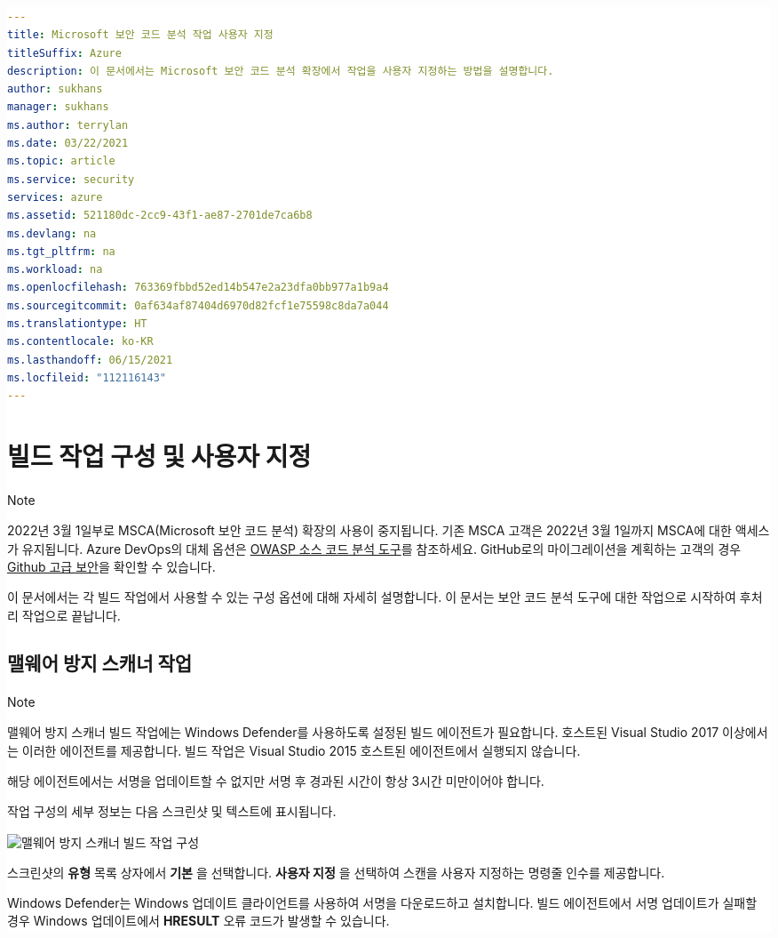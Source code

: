 ```yaml
---
title: Microsoft 보안 코드 분석 작업 사용자 지정
titleSuffix: Azure
description: 이 문서에서는 Microsoft 보안 코드 분석 확장에서 작업을 사용자 지정하는 방법을 설명합니다.
author: sukhans
manager: sukhans
ms.author: terrylan
ms.date: 03/22/2021
ms.topic: article
ms.service: security
services: azure
ms.assetid: 521180dc-2cc9-43f1-ae87-2701de7ca6b8
ms.devlang: na
ms.tgt_pltfrm: na
ms.workload: na
ms.openlocfilehash: 763369fbbd52ed14b547e2a23dfa0bb977a1b9a4
ms.sourcegitcommit: 0af634af87404d6970d82fcf1e75598c8da7a044
ms.translationtype: HT
ms.contentlocale: ko-KR
ms.lasthandoff: 06/15/2021
ms.locfileid: "112116143"
---
```

# <a name="configure-and-customize-the-build-tasks"></a>빌드 작업 구성 및 사용자 지정

> [!Note]
> 2022년 3월 1일부로 MSCA(Microsoft 보안 코드 분석) 확장의 사용이 중지됩니다. 기존 MSCA 고객은 2022년 3월 1일까지 MSCA에 대한 액세스가 유지됩니다. Azure DevOps의 대체 옵션은 [OWASP 소스 코드 분석 도구](https://owasp.org/www-community/Source_Code_Analysis_Tools)를 참조하세요. GitHub로의 마이그레이션을 계획하는 고객의 경우 [Github 고급 보안](https://docs.github.com/github/getting-started-with-github/about-github-advanced-security)을 확인할 수 있습니다.

이 문서에서는 각 빌드 작업에서 사용할 수 있는 구성 옵션에 대해 자세히 설명합니다. 이 문서는 보안 코드 분석 도구에 대한 작업으로 시작하여 후처리 작업으로 끝납니다.

## <a name="anti-malware-scanner-task"></a>맬웨어 방지 스캐너 작업

>[!NOTE]
> 맬웨어 방지 스캐너 빌드 작업에는 Windows Defender를 사용하도록 설정된 빌드 에이전트가 필요합니다. 호스트된 Visual Studio 2017 이상에서는 이러한 에이전트를 제공합니다. 빌드 작업은 Visual Studio 2015 호스트된 에이전트에서 실행되지 않습니다.
>
> 해당 에이전트에서는 서명을 업데이트할 수 없지만 서명 후 경과된 시간이 항상 3시간 미만이어야 합니다.

작업 구성의 세부 정보는 다음 스크린샷 및 텍스트에 표시됩니다.

![맬웨어 방지 스캐너 빌드 작업 구성](./media/security-tools/5-add-anti-malware-task600.png)

스크린샷의 **유형** 목록 상자에서 **기본** 을 선택합니다. **사용자 지정** 을 선택하여 스캔을 사용자 지정하는 명령줄 인수를 제공합니다.

Windows Defender는 Windows 업데이트 클라이언트를 사용하여 서명을 다운로드하고 설치합니다. 빌드 에이전트에서 서명 업데이트가 실패할 경우 Windows 업데이트에서 **HRESULT** 오류 코드가 발생할 수 있습니다.

